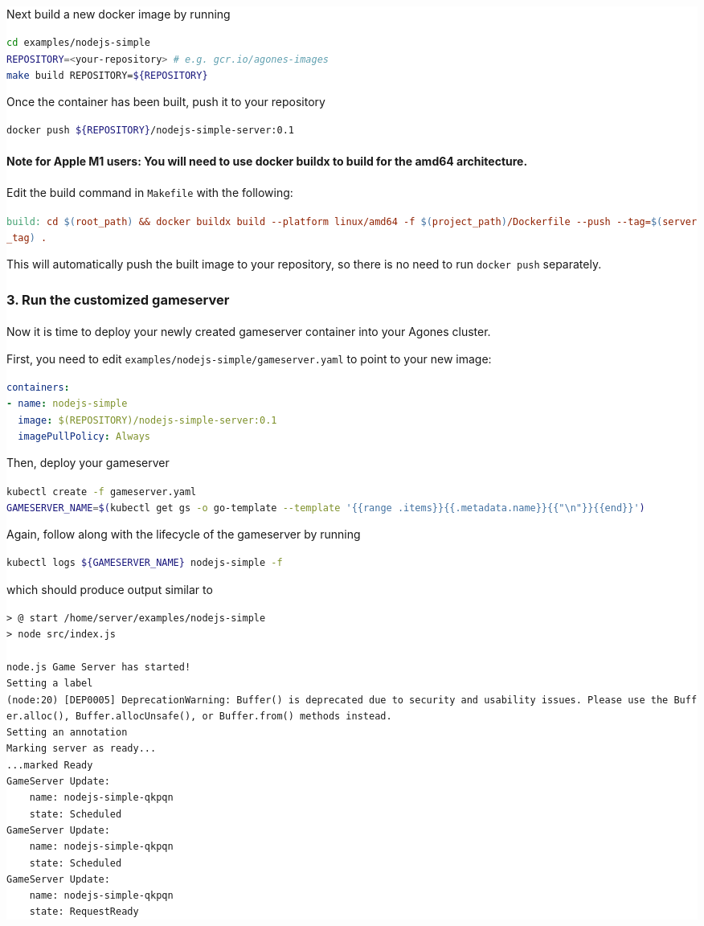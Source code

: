 Next build a new docker image by running
```bash
cd examples/nodejs-simple
REPOSITORY=<your-repository> # e.g. gcr.io/agones-images
make build REPOSITORY=${REPOSITORY}
```

Once the container has been built, push it to your repository
```bash
docker push ${REPOSITORY}/nodejs-simple-server:0.1
```

#### Note for Apple M1 users: You will need to use docker buildx to build for the amd64 architecture. 
Edit the build command in `Makefile` with the following:
```Makefile
build: cd $(root_path) && docker buildx build --platform linux/amd64 -f $(project_path)/Dockerfile --push --tag=$(server_tag) .
```
This will automatically push the built image to your repository, so there is no need to run `docker push` separately.

### 3. Run the customized gameserver

Now it is time to deploy your newly created gameserver container into your Agones cluster. 

First, you need to edit `examples/nodejs-simple/gameserver.yaml` to point to your new image:

```yaml
containers:
- name: nodejs-simple
  image: $(REPOSITORY)/nodejs-simple-server:0.1
  imagePullPolicy: Always
```

Then, deploy your gameserver

```bash
kubectl create -f gameserver.yaml
GAMESERVER_NAME=$(kubectl get gs -o go-template --template '{{range .items}}{{.metadata.name}}{{"\n"}}{{end}}')
```

Again, follow along with the lifecycle of the gameserver by running

```bash
kubectl logs ${GAMESERVER_NAME} nodejs-simple -f
```

which should produce output similar to
```
> @ start /home/server/examples/nodejs-simple
> node src/index.js

node.js Game Server has started!
Setting a label
(node:20) [DEP0005] DeprecationWarning: Buffer() is deprecated due to security and usability issues. Please use the Buffer.alloc(), Buffer.allocUnsafe(), or Buffer.from() methods instead.
Setting an annotation
Marking server as ready...
...marked Ready
GameServer Update:
	name: nodejs-simple-qkpqn 
	state: Scheduled
GameServer Update:
	name: nodejs-simple-qkpqn 
	state: Scheduled
GameServer Update:
	name: nodejs-simple-qkpqn 
	state: RequestReady
```